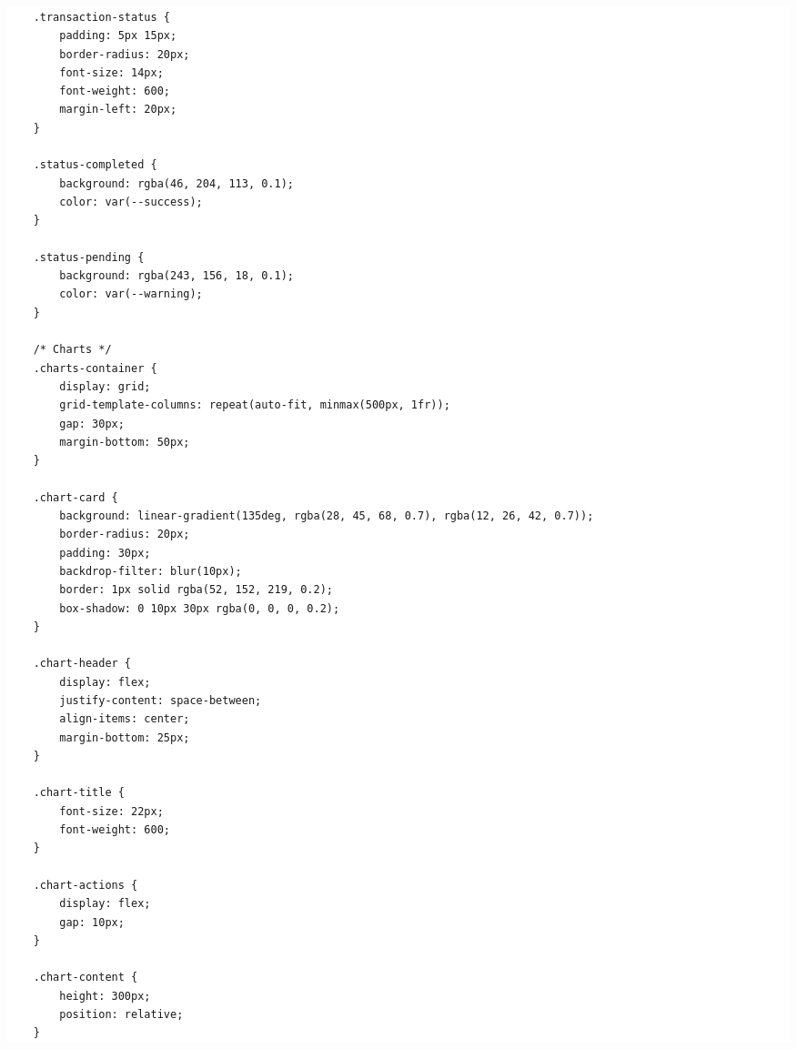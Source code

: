         .transaction-status {
            padding: 5px 15px;
            border-radius: 20px;
            font-size: 14px;
            font-weight: 600;
            margin-left: 20px;
        }
        
        .status-completed {
            background: rgba(46, 204, 113, 0.1);
            color: var(--success);
        }
        
        .status-pending {
            background: rgba(243, 156, 18, 0.1);
            color: var(--warning);
        }
        
        /* Charts */
        .charts-container {
            display: grid;
            grid-template-columns: repeat(auto-fit, minmax(500px, 1fr));
            gap: 30px;
            margin-bottom: 50px;
        }
        
        .chart-card {
            background: linear-gradient(135deg, rgba(28, 45, 68, 0.7), rgba(12, 26, 42, 0.7));
            border-radius: 20px;
            padding: 30px;
            backdrop-filter: blur(10px);
            border: 1px solid rgba(52, 152, 219, 0.2);
            box-shadow: 0 10px 30px rgba(0, 0, 0, 0.2);
        }
        
        .chart-header {
            display: flex;
            justify-content: space-between;
            align-items: center;
            margin-bottom: 25px;
        }
        
        .chart-title {
            font-size: 22px;
            font-weight: 600;
        }
        
        .chart-actions {
            display: flex;
            gap: 10px;
        }
        
        .chart-content {
            height: 300px;
            position: relative;
        }
        